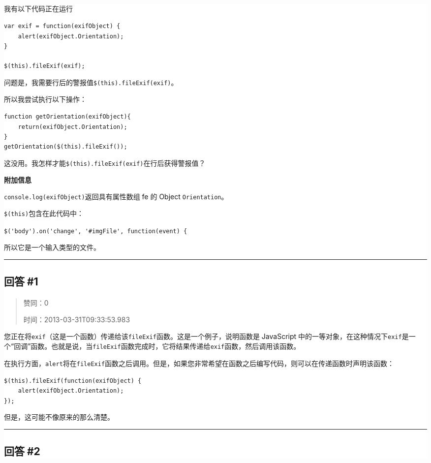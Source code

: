 我有以下代码正在运行

```
var exif = function(exifObject) {
    alert(exifObject.Orientation);
}

$(this).fileExif(exif); 
```

问题是，我需要行后的警报值`$(this).fileExif(exif)`。

所以我尝试执行以下操作：

```
function getOrientation(exifObject){
    return(exifObject.Orientation);
}
getOrientation($(this).fileExif()); 
```

这没用。我怎样才能`$(this).fileExif(exif)`在行后获得警报值？

**附加信息**

`console.log(exifObject)`返回具有属性数组 fe 的 Object `Orientation`。

`$(this)`包含在此代码中：

```
$('body').on('change', '#imgFile', function(event) { 
```

所以它是一个输入类型的文件。

* * *

## 回答 #1

> 赞同：0
> 
> 时间：2013-03-31T09:33:53.983

您正在将`exif`（这是一个函数）传递给该`fileExif`函数。这是一个例子，说明函数是 JavaScript 中的一等对象，在这种情况下`exif`是一个“回调”函数。也就是说，当`fileExif`函数完成时，它将结果传递给`exif`函数，然后调用该函数。

在执行方面，`alert`将在`fileExif`函数之后调用。但是，如果您非常希望在函数之后编写代码，则可以在传递函数时声明该函数：

```
$(this).fileExif(function(exifObject) {
    alert(exifObject.Orientation);
}); 
```

但是，这可能不像原来的那么清楚。

* * *

## 回答 #2
